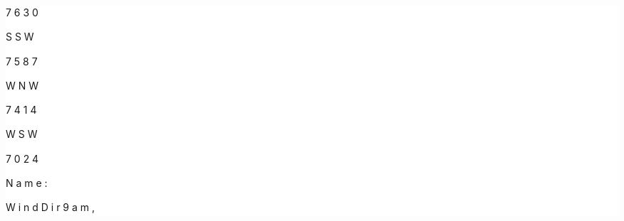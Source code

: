  
 
7
6
3
0

S
S
W
 
 
 
 
 
7
5
8
7

W
N
W
 
 
 
 
 
7
4
1
4

W
S
W
 
 
 
 
 
7
0
2
4

N
a
m
e
:
 
W
i
n
d
D
i
r
9
a
m
,
 